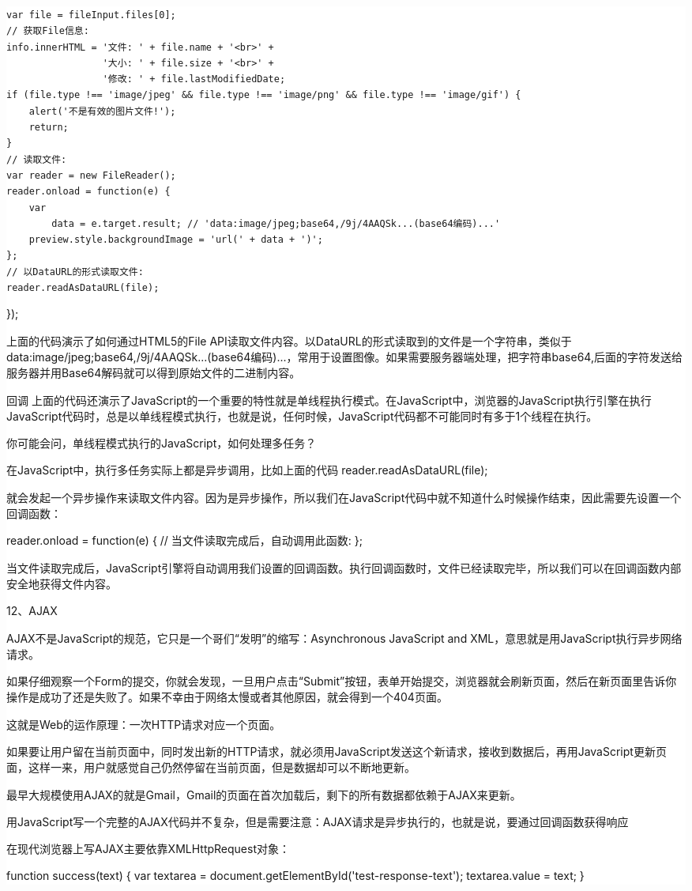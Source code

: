     var file = fileInput.files[0];
    // 获取File信息:
    info.innerHTML = '文件: ' + file.name + '<br>' +
                     '大小: ' + file.size + '<br>' +
                     '修改: ' + file.lastModifiedDate;
    if (file.type !== 'image/jpeg' && file.type !== 'image/png' && file.type !== 'image/gif') {
        alert('不是有效的图片文件!');
        return;
    }
    // 读取文件:
    var reader = new FileReader();
    reader.onload = function(e) {
        var
            data = e.target.result; // 'data:image/jpeg;base64,/9j/4AAQSk...(base64编码)...'
        preview.style.backgroundImage = 'url(' + data + ')';
    };
    // 以DataURL的形式读取文件:
    reader.readAsDataURL(file);
});

上面的代码演示了如何通过HTML5的File API读取文件内容。以DataURL的形式读取到的文件是一个字符串，类似于data:image/jpeg;base64,/9j/4AAQSk...(base64编码)...，常用于设置图像。如果需要服务器端处理，把字符串base64,后面的字符发送给服务器并用Base64解码就可以得到原始文件的二进制内容。

回调
上面的代码还演示了JavaScript的一个重要的特性就是单线程执行模式。在JavaScript中，浏览器的JavaScript执行引擎在执行JavaScript代码时，总是以单线程模式执行，也就是说，任何时候，JavaScript代码都不可能同时有多于1个线程在执行。

你可能会问，单线程模式执行的JavaScript，如何处理多任务？

在JavaScript中，执行多任务实际上都是异步调用，比如上面的代码 reader.readAsDataURL(file);

就会发起一个异步操作来读取文件内容。因为是异步操作，所以我们在JavaScript代码中就不知道什么时候操作结束，因此需要先设置一个回调函数：

reader.onload = function(e) {
    // 当文件读取完成后，自动调用此函数:
};

当文件读取完成后，JavaScript引擎将自动调用我们设置的回调函数。执行回调函数时，文件已经读取完毕，所以我们可以在回调函数内部安全地获得文件内容。

12、AJAX

AJAX不是JavaScript的规范，它只是一个哥们“发明”的缩写：Asynchronous JavaScript and XML，意思就是用JavaScript执行异步网络请求。

如果仔细观察一个Form的提交，你就会发现，一旦用户点击“Submit”按钮，表单开始提交，浏览器就会刷新页面，然后在新页面里告诉你操作是成功了还是失败了。如果不幸由于网络太慢或者其他原因，就会得到一个404页面。

这就是Web的运作原理：一次HTTP请求对应一个页面。

如果要让用户留在当前页面中，同时发出新的HTTP请求，就必须用JavaScript发送这个新请求，接收到数据后，再用JavaScript更新页面，这样一来，用户就感觉自己仍然停留在当前页面，但是数据却可以不断地更新。

最早大规模使用AJAX的就是Gmail，Gmail的页面在首次加载后，剩下的所有数据都依赖于AJAX来更新。

用JavaScript写一个完整的AJAX代码并不复杂，但是需要注意：AJAX请求是异步执行的，也就是说，要通过回调函数获得响应

在现代浏览器上写AJAX主要依靠XMLHttpRequest对象：

function success(text) {
    var textarea = document.getElementById('test-response-text');
    textarea.value = text;
}
